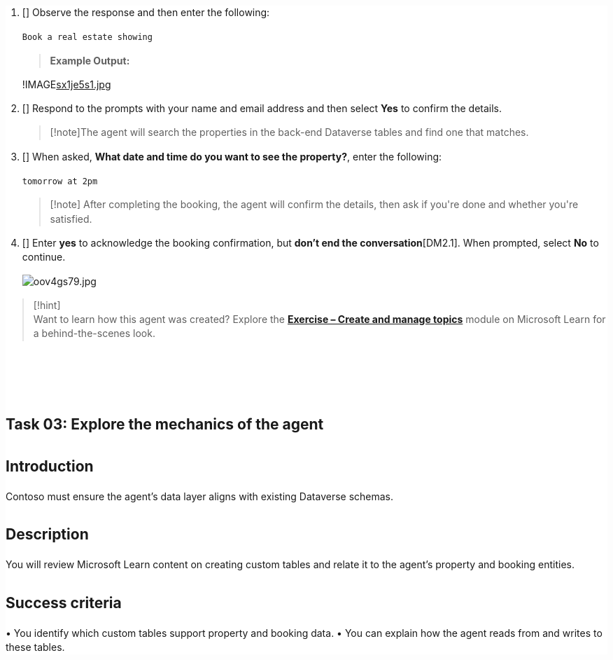 1. [] Observe the response and then enter the following:

    ```Prompt
    Book a real estate showing
    ```

    >**Example Output:**
    >
    !IMAGE[sx1je5s1.jpg](instructions294087/sx1je5s1.jpg)

1. [] Respond to the prompts with your name and email address and then select **Yes** to confirm the details.

    <!-- Enter your *name* and *email address*, then confirm by selecting **yes**
!IMAGE[u6xx9mry.jpg](instructions294087/u6xx9mry.jpg) -->

1. [] Select **House** for the property type and enter +++**2**+++ for the number of bedrooms.
    <!-- !IMAGE[pkywz69w.jpg](instructions294087/pkywz69w.jpg) -->

    >[!note]The agent will search the properties in the back-end Dataverse tables and find one that matches.
    <!-- !IMAGE[lynx4w53.jpg](instructions294087/lynx4w53.jpg) -->

1. [] When asked, **What date and time do you want to see the property?**, enter the following:

    ```Prompt
    tomorrow at 2pm
    ```

    >[!note] After completing the booking, the agent will confirm the details, then ask if you're done and whether you're satisfied.

1. [] Enter **yes** to acknowledge the booking confirmation, but **don’t end the conversation**[DM2.1]. When prompted, select **No** to continue.

   ![oov4gs79.jpg](instructions294087/oov4gs79.jpg)

> [!hint]  
> Want to learn how this agent was created? Explore the [**Exercise – Create and manage topics**](https://learn.microsoft.com/en-us/training/modules/manage-power-virtual-agents-topics/) module on Microsoft Learn for a behind-the-scenes look.
    

<br>
<br>
<br>

## Task 03: Explore the mechanics of the agent
## Introduction
Contoso must ensure the agent’s data layer aligns with existing Dataverse schemas.
## Description
You will review Microsoft Learn content on creating custom tables and relate it to the agent’s property and booking entities.
## Success criteria
•	You identify which custom tables support property and booking data.
•	You can explain how the agent reads from and writes to these tables.
